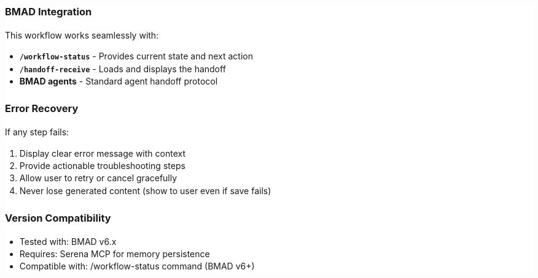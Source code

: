 ### BMAD Integration

This workflow works seamlessly with:

- **`/workflow-status`** - Provides current state and next action
- **`/handoff-receive`** - Loads and displays the handoff
- **BMAD agents** - Standard agent handoff protocol

### Error Recovery

If any step fails:

1. Display clear error message with context
2. Provide actionable troubleshooting steps
3. Allow user to retry or cancel gracefully
4. Never lose generated content (show to user even if save fails)

### Version Compatibility

- Tested with: BMAD v6.x
- Requires: Serena MCP for memory persistence
- Compatible with: /workflow-status command (BMAD v6+)
